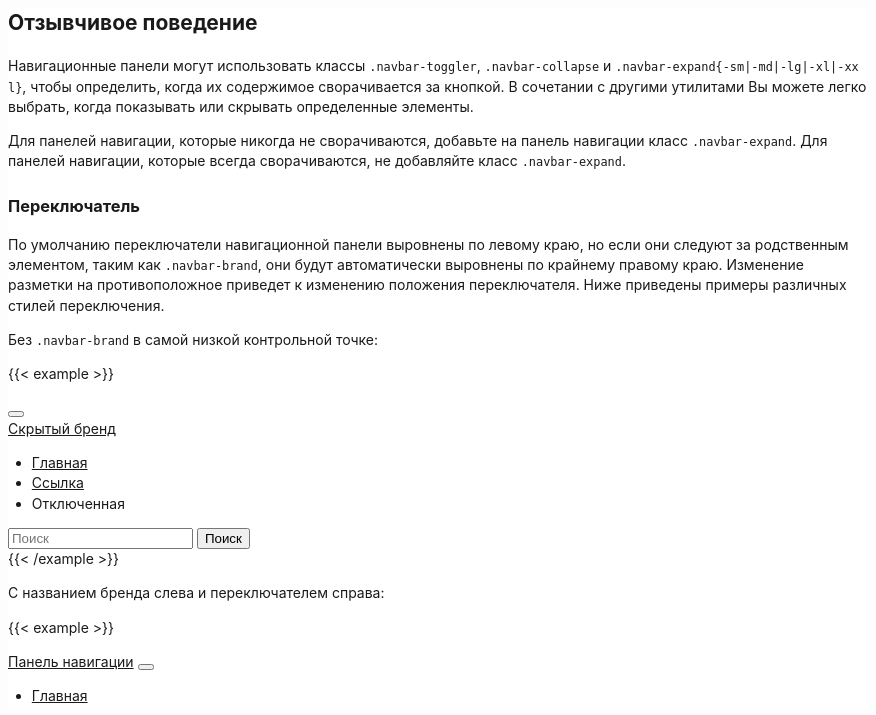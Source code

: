 ## Отзывчивое поведение

Навигационные панели могут использовать классы `.navbar-toggler`, `.navbar-collapse` и `.navbar-expand{-sm|-md|-lg|-xl|-xxl}`, чтобы определить, когда их содержимое сворачивается за кнопкой. В сочетании с другими утилитами Вы можете легко выбрать, когда показывать или скрывать определенные элементы.

Для панелей навигации, которые никогда не сворачиваются, добавьте на панель навигации класс `.navbar-expand`. Для панелей навигации, которые всегда сворачиваются, не добавляйте класс `.navbar-expand`.

### Переключатель

По умолчанию переключатели навигационной панели выровнены по левому краю, но если они следуют за родственным элементом, таким как `.navbar-brand`, они будут автоматически выровнены по крайнему правому краю. Изменение разметки на противоположное приведет к изменению положения переключателя. Ниже приведены примеры различных стилей переключения.

Без `.navbar-brand` в самой низкой контрольной точке:

{{< example >}}
<nav class="navbar navbar-expand-lg bg-body-tertiary">
  <div class="container-fluid">
    <button class="navbar-toggler" type="button" data-bs-toggle="collapse" data-bs-target="#navbarTogglerDemo01" aria-controls="navbarTogglerDemo01" aria-expanded="false" aria-label="Переключатель навигации">
      <span class="navbar-toggler-icon"></span>
    </button>
    <div class="collapse navbar-collapse" id="navbarTogglerDemo01">
      <a class="navbar-brand" href="#">Скрытый бренд</a>
      <ul class="navbar-nav me-auto mb-2 mb-lg-0">
        <li class="nav-item">
          <a class="nav-link active" aria-current="page" href="#">Главная</a>
        </li>
        <li class="nav-item">
          <a class="nav-link" href="#">Ссылка</a>
        </li>
        <li class="nav-item">
          <a class="nav-link disabled" aria-disabled="true">Отключенная</a>
        </li>
      </ul>
      <form class="d-flex" role="search">
        <input class="form-control me-2" type="search" placeholder="Поиск" aria-label="Поиск">
        <button class="btn btn-outline-success" type="submit">Поиск</button>
      </form>
    </div>
  </div>
</nav>
{{< /example >}}

С названием бренда слева и переключателем справа:

{{< example >}}
<nav class="navbar navbar-expand-lg bg-body-tertiary">
  <div class="container-fluid">
    <a class="navbar-brand" href="#">Панель навигации</a>
    <button class="navbar-toggler" type="button" data-bs-toggle="collapse" data-bs-target="#navbarTogglerDemo02" aria-controls="navbarTogglerDemo02" aria-expanded="false" aria-label="Переключатель навигации">
      <span class="navbar-toggler-icon"></span>
    </button>
    <div class="collapse navbar-collapse" id="navbarTogglerDemo02">
      <ul class="navbar-nav me-auto mb-2 mb-lg-0">
        <li class="nav-item">
          <a class="nav-link active" aria-current="page" href="#">Главная</a>